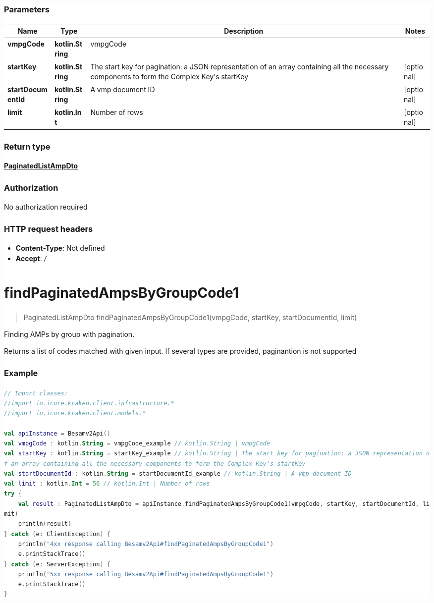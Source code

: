 ### Parameters

Name | Type | Description  | Notes
------------- | ------------- | ------------- | -------------
 **vmpgCode** | **kotlin.String**| vmpgCode |
 **startKey** | **kotlin.String**| The start key for pagination: a JSON representation of an array containing all the necessary components to form the Complex Key&#39;s startKey | [optional]
 **startDocumentId** | **kotlin.String**| A vmp document ID | [optional]
 **limit** | **kotlin.Int**| Number of rows | [optional]

### Return type

[**PaginatedListAmpDto**](PaginatedListAmpDto.md)

### Authorization

No authorization required

### HTTP request headers

 - **Content-Type**: Not defined
 - **Accept**: */*

<a name="findPaginatedAmpsByGroupCode1"></a>
# **findPaginatedAmpsByGroupCode1**
> PaginatedListAmpDto findPaginatedAmpsByGroupCode1(vmpgCode, startKey, startDocumentId, limit)

Finding AMPs by group with pagination.

Returns a list of codes matched with given input. If several types are provided, paginantion is not supported

### Example
```kotlin
// Import classes:
//import io.icure.kraken.client.infrastructure.*
//import io.icure.kraken.client.models.*

val apiInstance = Besamv2Api()
val vmpgCode : kotlin.String = vmpgCode_example // kotlin.String | vmpgCode
val startKey : kotlin.String = startKey_example // kotlin.String | The start key for pagination: a JSON representation of an array containing all the necessary components to form the Complex Key's startKey
val startDocumentId : kotlin.String = startDocumentId_example // kotlin.String | A vmp document ID
val limit : kotlin.Int = 56 // kotlin.Int | Number of rows
try {
    val result : PaginatedListAmpDto = apiInstance.findPaginatedAmpsByGroupCode1(vmpgCode, startKey, startDocumentId, limit)
    println(result)
} catch (e: ClientException) {
    println("4xx response calling Besamv2Api#findPaginatedAmpsByGroupCode1")
    e.printStackTrace()
} catch (e: ServerException) {
    println("5xx response calling Besamv2Api#findPaginatedAmpsByGroupCode1")
    e.printStackTrace()
}
```
